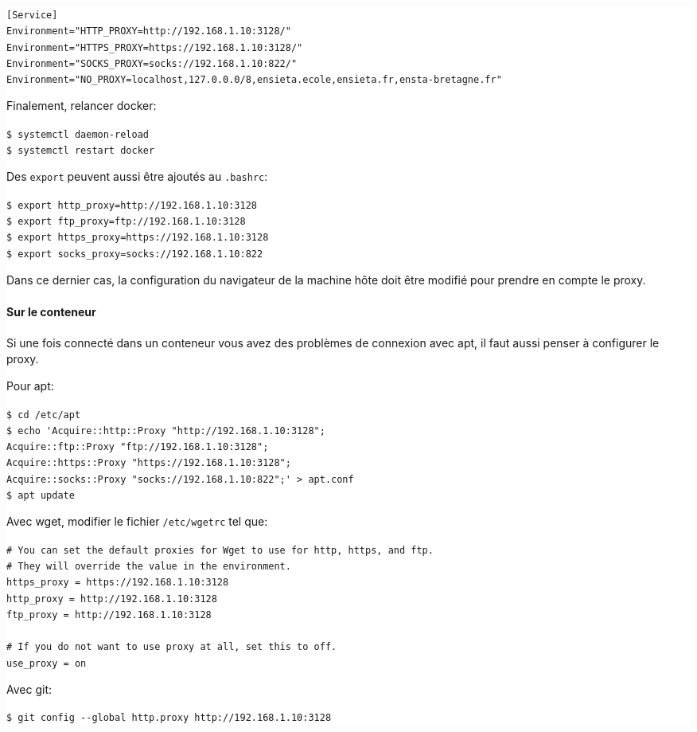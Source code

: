 ```
[Service]
Environment="HTTP_PROXY=http://192.168.1.10:3128/"
Environment="HTTPS_PROXY=https://192.168.1.10:3128/"
Environment="SOCKS_PROXY=socks://192.168.1.10:822/"
Environment="NO_PROXY=localhost,127.0.0.0/8,ensieta.ecole,ensieta.fr,ensta-bretagne.fr"
```

Finalement, relancer docker:

``` shell
$ systemctl daemon-reload
$ systemctl restart docker
```

Des `export` peuvent aussi être ajoutés au `.bashrc`:

```` shell
$ export http_proxy=http://192.168.1.10:3128
$ export ftp_proxy=ftp://192.168.1.10:3128
$ export https_proxy=https://192.168.1.10:3128
$ export socks_proxy=socks://192.168.1.10:822
````

Dans ce dernier cas, la configuration du navigateur de la machine hôte doit
être modifié pour prendre en compte le proxy.


#### Sur le conteneur

Si une fois connecté dans un conteneur vous avez des problèmes de connexion
avec apt, il faut aussi penser à configurer le proxy.

Pour apt:

``` shell
$ cd /etc/apt
$ echo 'Acquire::http::Proxy "http://192.168.1.10:3128";
Acquire::ftp::Proxy "ftp://192.168.1.10:3128";
Acquire::https::Proxy "https://192.168.1.10:3128";
Acquire::socks::Proxy "socks://192.168.1.10:822";' > apt.conf
$ apt update
```

Avec wget, modifier le fichier `/etc/wgetrc` tel que:

```` shell
# You can set the default proxies for Wget to use for http, https, and ftp.
# They will override the value in the environment.
https_proxy = https://192.168.1.10:3128
http_proxy = http://192.168.1.10:3128
ftp_proxy = http://192.168.1.10:3128

# If you do not want to use proxy at all, set this to off.
use_proxy = on
````

Avec git:

```` shell
$ git config --global http.proxy http://192.168.1.10:3128
````

